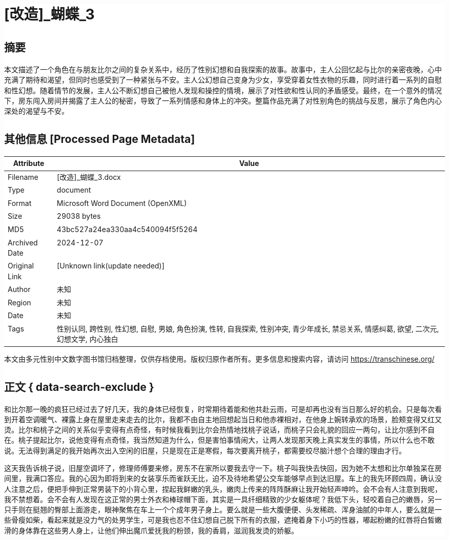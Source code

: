# [改造]_蝴蝶_3



## 摘要


本文描述了一个角色在与朋友比尔之间的复杂关系中，经历了性别幻想和自我探索的故事。故事中，主人公回忆起与比尔的亲密夜晚，心中充满了期待和渴望，但同时也感受到了一种紧张与不安。主人公幻想自己变身为少女，享受穿着女性衣物的乐趣，同时进行着一系列的自慰和性幻想。随着情节的发展，主人公不断幻想自己被他人发现和操控的情境，展示了对性欲和性认同的矛盾感受。最终，在一个意外的情况下，房东闯入房间并揭露了主人公的秘密，导致了一系列情感和身体上的冲突。整篇作品充满了对性别角色的挑战与反思，展示了角色内心深处的渴望与不安。



## 其他信息 [Processed Page Metadata]

| Attribute       | Value                                  |
|-----------------|----------------------------------------|
| Filename        | [改造]_蝴蝶_3.docx                             |
| Type            | document                                 |
| Format          | Microsoft Word Document (OpenXML)                               |
| Size            | 29038 bytes                           |
| MD5             | 43bc527a24ea330aa4c540094f5f5264                                  |
| Archived Date   | 2024-12-07                             |
| Original Link   | [Unknown link(update needed)]                         |
| Author          | 未知                               |
| Region          | 未知                               |
| Date            | 未知                                 |
| Tags            | 性别认同, 跨性别, 性幻想, 自慰, 男娘, 角色扮演, 性转, 自我探索, 性别冲突, 青少年成长, 禁忌关系, 情感纠葛, 欲望, 二次元, 幻想文学, 内心独白                                 |

本文由多元性别中文数字图书馆归档整理，仅供存档使用。版权归原作者所有。更多信息和搜索内容，请访问 <https://transchinese.org/>


## 正文 { data-search-exclude }


和比尔那一晚的疯狂已经过去了好几天，我的身体已经恢复，时常期待着能和他共赴云雨，可是却再也没有当日那么好的机会。只是每次看到开着空调暖气、裸露上身在屋里走来走去的比尔，我都不由自主地回想起当日和他赤裸相对，在他身上婉转承欢的场景，脸颊变得又红又烫。比尔和桃子之间的关系似乎变得有点奇怪，有时候我看到比尔会热情地找桃子说话，而桃子只会礼貌的回应一两句，让比尔感到不自在。桃子提起比尔，说他变得有点奇怪，我当然知道为什么，但是害怕事情闹大，让两人发现那天晚上真实发生的事情，所以什么也不敢说。无法得到满足的我开始再次出入空闲的旧屋，只是现在正是寒假，每次要离开桃子，都需要绞尽脑汁想个合理的理由才行。





这天我告诉桃子说，旧屋空调坏了，修理师傅要来修，房东不在家所以要我去守一下。桃子叫我快去快回，因为她不太想和比尔单独呆在房间里，我满口答应。我的心因为即将到来的女装享乐而雀跃无比，迫不及待地希望公交车能够早点到达旧屋。车上的我先环顾四周，确认没人注意之后，便把手伸到正常男装下的小背心里，捏起我鲜嫩的乳头，嫩肉上传来的阵阵酥麻让我开始轻声呻吟。会不会有人注意到我呢，我不禁想着。会不会有人发现在这正常的男士外衣和棒球帽下面，其实是一具纤细精致的少女躯体呢？我低下头，轻咬着自己的嫩唇，另一只手则在挺翘的臀部上面游走，眼神聚焦在车上一个个成年男子身上。要么就是一些大腹便便、头发稀疏、浑身油腻的中年人，要么就是一些骨瘦如柴，看起来就是没力气的处男学生，可是我也忍不住幻想自己脱下所有的衣服，遮掩着身下小巧的性器，嘟起粉嫩的红唇将白皙嫩滑的身体靠在这些男人身上，让他们伸出魔爪爱抚我的粉颈，我的香肩，滋润我发烫的娇躯。
